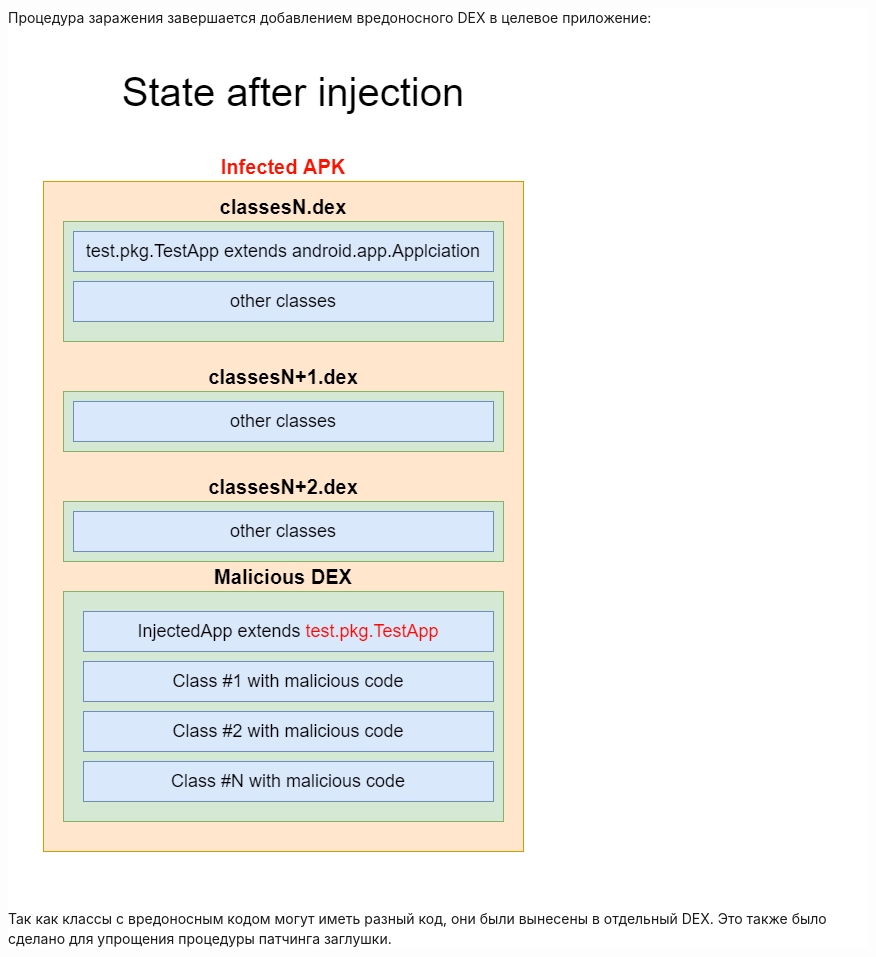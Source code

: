 Процедура заражения завершается добавлением вредоносного DEX в целевое приложение:

![](/assets/images/infecting_android/img_for_paper/DEX_state_after_injection.png)

Так как классы с вредоносным кодом могут иметь разный код, они были вынесены в отдельный DEX. Это также было сделано для упрощения процедуры патчинга заглушки.
